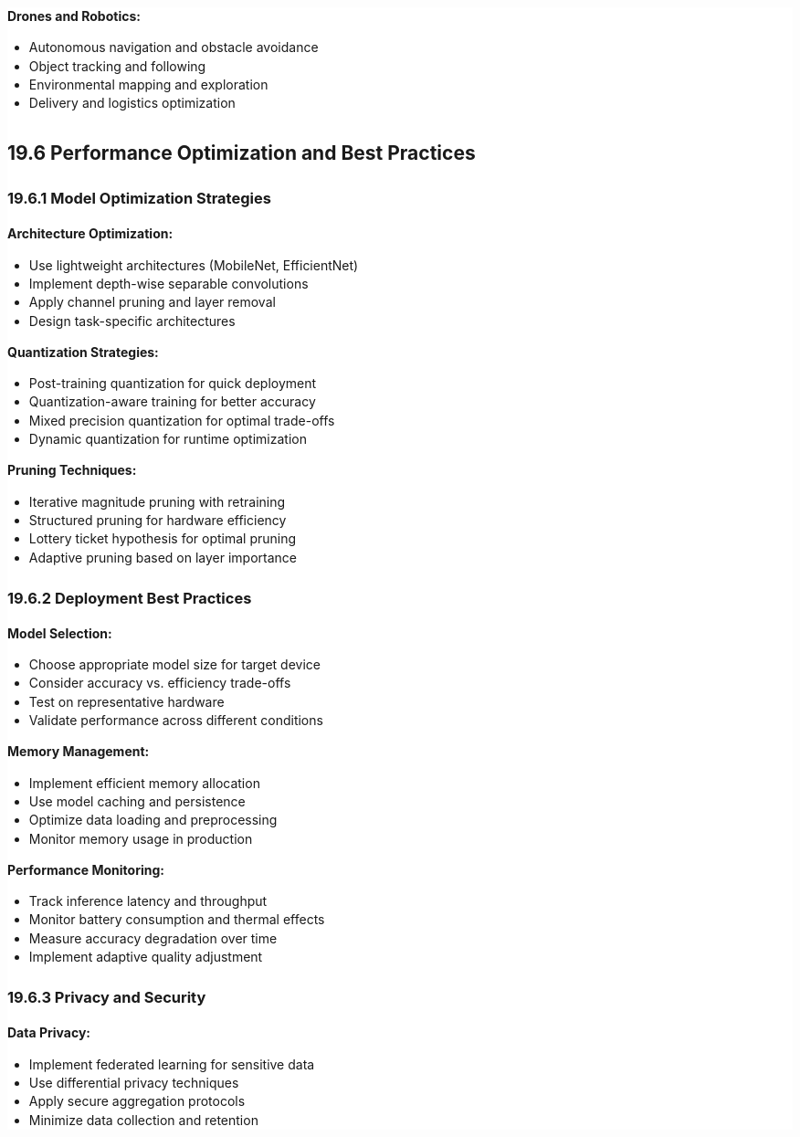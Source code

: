 **Drones and Robotics:**
- Autonomous navigation and obstacle avoidance
- Object tracking and following
- Environmental mapping and exploration
- Delivery and logistics optimization

## 19.6 Performance Optimization and Best Practices

### 19.6.1 Model Optimization Strategies

**Architecture Optimization:**
- Use lightweight architectures (MobileNet, EfficientNet)
- Implement depth-wise separable convolutions
- Apply channel pruning and layer removal
- Design task-specific architectures

**Quantization Strategies:**
- Post-training quantization for quick deployment
- Quantization-aware training for better accuracy
- Mixed precision quantization for optimal trade-offs
- Dynamic quantization for runtime optimization

**Pruning Techniques:**
- Iterative magnitude pruning with retraining
- Structured pruning for hardware efficiency
- Lottery ticket hypothesis for optimal pruning
- Adaptive pruning based on layer importance

### 19.6.2 Deployment Best Practices

**Model Selection:**
- Choose appropriate model size for target device
- Consider accuracy vs. efficiency trade-offs
- Test on representative hardware
- Validate performance across different conditions

**Memory Management:**
- Implement efficient memory allocation
- Use model caching and persistence
- Optimize data loading and preprocessing
- Monitor memory usage in production

**Performance Monitoring:**
- Track inference latency and throughput
- Monitor battery consumption and thermal effects
- Measure accuracy degradation over time
- Implement adaptive quality adjustment

### 19.6.3 Privacy and Security

**Data Privacy:**
- Implement federated learning for sensitive data
- Use differential privacy techniques
- Apply secure aggregation protocols
- Minimize data collection and retention
